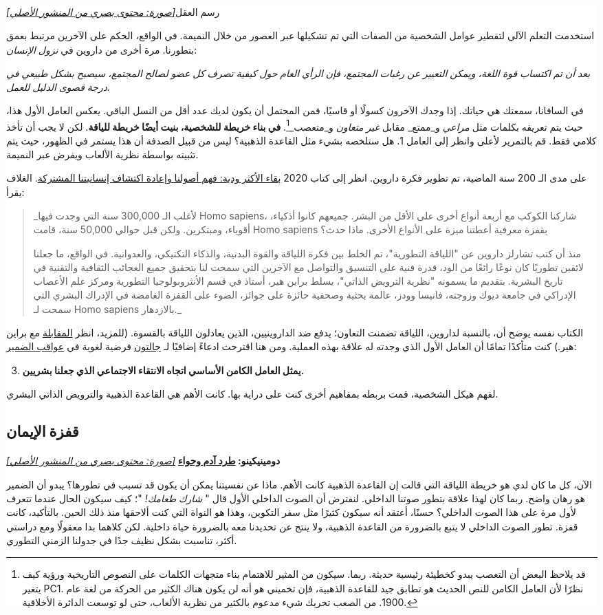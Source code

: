 [*[صورة: محتوى بصري من المنشور الأصلي]*](https://substackcdn.com/image/fetch/$s_!urUr!,f_auto,q_auto:good,fl_progressive:steep/https%3A%2F%2Fsubstack-post-media.s3.amazonaws.com%2Fpublic%2Fimages%2F6938214c-6388-43e0-8a75-44821ce23845_1024x1024.png)رسم العقل

استخدمت التعلم الآلي لتقطير عوامل الشخصية من الصفات التي تم تشكيلها عبر العصور من خلال النميمة. في الواقع، الحكم على الآخرين مرتبط بعمق بتطورنا. مرة أخرى من داروين في _نزول الإنسان_:

_بعد أن تم اكتساب قوة اللغة، ويمكن التعبير عن رغبات المجتمع، فإن الرأي العام حول كيفية تصرف كل عضو لصالح المجتمع، سيصبح بشكل طبيعي في درجة قصوى الدليل للعمل._

في السافانا، سمعتك هي حياتك. إذا وجدك الآخرون كسولًا أو قاسيًا، فمن المحتمل أن يكون لديك عدد أقل من النسل الباقي. يعكس العامل الأول هذا، حيث يتم تعريفه بكلمات مثل _مراعي_ و_ممتع_ مقابل _غير متعاون_ و_متعصب_[^2]. **في بناء خريطة للشخصية، بنيت أيضًا خريطة للياقة**. لكن لا يجب أن تأخذ كلامي فقط. قم بالتمرير لأعلى وانظر إلى العامل 1. هل ستلخصه بشيء مثل القاعدة الذهبية؟ ليس من قبيل الصدفة أن هذا يستمر في الظهور، حيث يتم تثبيته بواسطة نظرية الألعاب ويفرض عبر النميمة.

على مدى الـ 200 سنة الماضية، تم تطوير فكرة داروين. انظر إلى كتاب 2020 [بقاء الأكثر ودية: فهم أصولنا وإعادة اكتشاف إنسانيتنا المشتركة](https://www.amazon.com/Survival-Friendliest-Understanding-Rediscovering-Humanity/dp/0399590668). الغلاف يقرأ:

> _لأغلب الـ 300,000 سنة التي وجدت فيها Homo sapiens، شاركنا الكوكب مع أربعة أنواع أخرى على الأقل من البشر. جميعهم كانوا أذكياء، أقوياء، ومبتكرين. ولكن قبل حوالي 50,000 سنة، قامت Homo sapiens بقفزة معرفية أعطتنا ميزة على الأنواع الأخرى. ماذا حدث؟
>
> منذ أن كتب تشارلز داروين عن "اللياقة التطورية"، تم الخلط بين فكرة اللياقة والقوة البدنية، والذكاء التكتيكي، والعدوانية. في الواقع، ما جعلنا لائقين تطوريًا كان نوعًا رائعًا من الود، قدرة فنية على التنسيق والتواصل مع الآخرين التي سمحت لنا بتحقيق جميع العجائب الثقافية والتقنية في تاريخ البشرية. بتقديم ما يسمونه "نظرية الترويض الذاتي"، يسلط براين هير، أستاذ في قسم الأنثروبولوجيا التطورية ومركز علم الأعصاب الإدراكي في جامعة ديوك وزوجته، فانيسا وودز، عالمة بحثية وصحفية حائزة على جوائز، الضوء على القفزة الغامضة في الإدراك البشري التي سمحت لـ Homo sapiens بالازدهار._

الكتاب نفسه يوضح أن، بالنسبة لداروين، اللياقة تضمنت التعاون؛ يدفع ضد الداروينيين، الذين يعادلون اللياقة بالقسوة. (للمزيد، انظر [المقابلة](https://insitome.libsyn.com/brian-hare-and-survival-of-the-friendliest-understanding-our-origins-and-rediscovering-our-common-humanity) مع براين هير.) كنت متأكدًا تمامًا أن العامل الأول الذي وجدته له علاقة بهذه العملية. ومن هنا اقترحت ادعاءً إضافيًا لـ [جالتون](https://www.experimental-history.com/p/how-to-keep-cakes-moist-and-cause) فرضية لغوية في [عواقب الضمير](https://vectors.substack.com/p/consequences-of-conscience):

3. **يمثل العامل الكامن الأساسي اتجاه الانتقاء الاجتماعي الذي جعلنا بشريين.**

لفهم هيكل الشخصية، قمت بربطه بمفاهيم أخرى كنت على دراية بها. كانت الأهم هي القاعدة الذهبية والترويض الذاتي البشري.

## قفزة الإيمان

[*[صورة: محتوى بصري من المنشور الأصلي]*](https://substackcdn.com/image/fetch/$s_!eHWy!,f_auto,q_auto:good,fl_progressive:steep/https%3A%2F%2Fsubstack-post-media.s3.amazonaws.com%2Fpublic%2Fimages%2F1975779f-d059-4ec4-8845-6ca8d1c618af_800x553.jpeg) **دومينيكينو: [طرد آدم وحواء](https://www.wikidata.org/wiki/Q77880823)**

الآن، كل ما كان لدي هو خريطة اللياقة التي قالت إن القاعدة الذهبية كانت الأهم. ماذا عن نفسيتنا يمكن أن يكون قد تسبب في تطورها؟ يبدو أن الضمير هو رهان واضح. ربما كان لهذا علاقة بتطور صوتنا الداخلي. لنفترض أن الصوت الداخلي الأول قال " _شارك طعامك!_ "؛ كيف سيكون الحال عندما تتعرف لأول مرة على هذا الصوت الداخلي؟ حسنًا، أعتقد أنه سيكون كثيرًا مثل سفر التكوين، وهذا هو النواة التي كنت ألاحقها منذ ذلك الحين. بالتأكيد، كانت قفزة. تطور الصوت الداخلي لا يتبع بالضرورة من القاعدة الذهبية، ولا ينتج عن تحديدنا معه بالضرورة حياة داخلية. لكن كلاهما بدا معقولًا ومع دراستي أكثر، تناسبت بشكل نظيف جدًا في جدولنا الزمني التطوري.


[^1]: فوجئت بأن جوردان بيترسون وصف اشتقاق الخمسة الكبار كشكل مبكر من الذكاء الاصطناعي في مقابلة مع جو روغان. لقد قدمت هذه الحجة في أول منشور لهذه المدونة ولم أسمعها من قبل. مهما كان رأيك في سياسته، فهو جيد جدًا في علم النفس الشخصي.
[^2]: قد يلاحظ البعض أن التعصب يبدو كخطيئة رئيسية حديثة. ربما. سيكون من المثير للاهتمام بناء متجهات الكلمات على النصوص التاريخية ورؤية كيف يتغير PC1. نظرًا لأن العامل الكامن للنص الحديث هو تطابق جيد للقاعدة الذهبية، فإن تخميني هو أنه لن يكون هناك الكثير من الحركة من لغة عام 1900. من الصعب تحريك شيء مدعوم بالكثير من نظرية الألعاب، حتى لو توسعت الدائرة الأخلاقية.
[^3]: حتى مع أن الصفات الشخصية أساسية لنماذج الشخصية، من النادر أيضًا أن يتعامل الباحثون مباشرة مع الكلمات. في التسعينيات، بمجرد أن أصبح من الواضح أن شيئًا مثل الخمسة الكبار يظهر باستمرار، بدأ الباحثون في قياس الشخصية باستخدام استبيانات قائمة على العبارات مصممة لتقريب الهيكل اللغوي (مثل جرد الخمسة الكبار). (سر تجاري: العامل الخامس الانفتاح/الذكاء لا يتم استعادته باستمرار.) كان هذا أسهل، ومنذ ذلك الحين لم يتم القيام بالكثير من العمل على اللغة. علاوة على ذلك، كانت بياناتي أفضل من المحاولات السابقة. إذا كنت تريد فهم كيفية ارتباط الكلمات، استخدم نموذج لغة، وليس استبيانات الطلاب الجامعيين. لم يقض أحد آخر وقتًا طويلاً في التحديق في خريطة دقيقة للشخصية. (يمكنك ممارسة هذا التمرين في تخمين العامل.)
[^4]: فكر في حقيقة أن آدم سمى الحيوانات بينما كان في جنة عدن. حتى بدون الوعي الذاتي، كان هناك لغة غير تكرارية. الصيادون لديهم معرفة موسوعية بالنباتات والحيوانات. قد يكون هذا الجزء الأهم من اللغة قبل السقوط. مذهل إذا نجا هذا الحقائق 10,000 سنة.
[^5]: أنا معجب بسفر التكوين، لكن قد يكون هذا فقط ما أعرفه بشكل أفضل. إذا كنت هنديًا، ربما كنت سأتحدث عن ساراسواتي، أو إذا كنت نافيًا عن دور النساء في أسطورة الظهور، أو إذا كنت مصريًا عن اللحظة التي دعا فيها آتوم نفسه إلى الوجود بقول اسمه (ثم قاتل أفعى بدائية). يتطلب EToC أن تكون هذه وجهات نظر مختلفة لنفس القصة. من الواضح أن هذا يظهر تقليديًا ببناء شجرة نسب. على هذه الأطر الزمنية ومع مهاراتي، هذا غير ممكن. هذا هو السبب في أن تركيزي هو على تطور التكرار. أريد أن أظهر أنه من المحتمل أن البشر حصلوا مؤخرًا على التكرار وأنه انتشر. هذا سيغير بشكل جذري افتراضنا حول ما إذا كانت الأساطير الخلقية تشترك في جذر وما كان الجذر مثل.